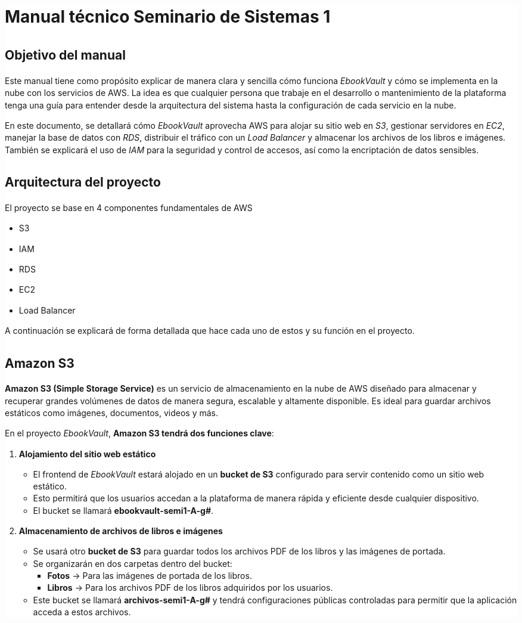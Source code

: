 # Manual técnico Seminario de Sistemas 1

## Objetivo del manual

Este manual tiene como propósito explicar de manera clara y sencilla cómo funciona *EbookVault* y cómo se implementa en la nube con los servicios de AWS. La idea es que cualquier persona que trabaje en el desarrollo o mantenimiento de la plataforma tenga una guía para entender desde la arquitectura del sistema hasta la configuración de cada servicio en la nube.

En este documento, se detallará cómo *EbookVault* aprovecha AWS para alojar su sitio web en *S3*, gestionar servidores en *EC2*, manejar la base de datos con *RDS*, distribuir el tráfico con un *Load Balancer* y almacenar los archivos de los libros e imágenes. También se explicará el uso de *IAM* para la seguridad y control de accesos, así como la encriptación de datos sensibles.

## Arquitectura del proyecto

El proyecto se base en 4 componentes fundamentales de AWS

- S3

- IAM

- RDS

- EC2

- Load Balancer

A continuación se explicará de forma detallada que hace cada uno de estos y su función en el proyecto.

## Amazon S3

**Amazon S3 (Simple Storage Service)** es un servicio de almacenamiento en la nube de AWS diseñado para almacenar y recuperar grandes volúmenes de datos de manera segura, escalable y altamente disponible. Es ideal para guardar archivos estáticos como imágenes, documentos, videos y más.

En el proyecto *EbookVault*, **Amazon S3 tendrá dos funciones clave**:

1. **Alojamiento del sitio web estático**
   
   - El frontend de *EbookVault* estará alojado en un **bucket de S3** configurado para servir contenido como un sitio web estático.
   - Esto permitirá que los usuarios accedan a la plataforma de manera rápida y eficiente desde cualquier dispositivo.
   - El bucket se llamará **ebookvault-semi1-A-g#**.

2. **Almacenamiento de archivos de libros e imágenes**
   
   - Se usará otro **bucket de S3** para guardar todos los archivos PDF de los libros y las imágenes de portada.
   - Se organizarán en dos carpetas dentro del bucket:
     - **Fotos** → Para las imágenes de portada de los libros.
     - **Libros** → Para los archivos PDF de los libros adquiridos por los usuarios.
   - Este bucket se llamará **archivos-semi1-A-g#** y tendrá configuraciones públicas controladas para permitir que la aplicación acceda a estos archivos.
